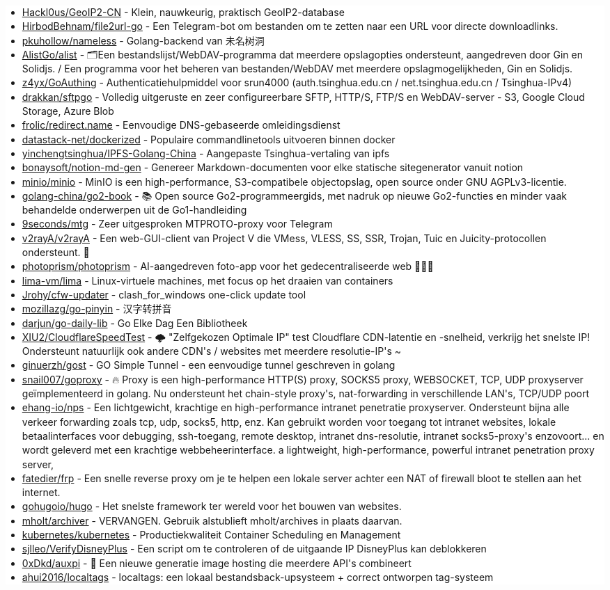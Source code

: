 - [Hackl0us/GeoIP2-CN](https://github.com/Hackl0us/GeoIP2-CN) - Klein, nauwkeurig, praktisch GeoIP2-database
- [HirbodBehnam/file2url-go](https://github.com/HirbodBehnam/file2url-go) - Een Telegram-bot om bestanden om te zetten naar een URL voor directe downloadlinks.
- [pkuhollow/nameless](https://github.com/pkuhollow/nameless) - Golang-backend van 未名树洞
- [AlistGo/alist](https://github.com/AlistGo/alist) - 🗂️Een bestandslijst/WebDAV-programma dat meerdere opslagopties ondersteunt, aangedreven door Gin en Solidjs. / Een programma voor het beheren van bestanden/WebDAV met meerdere opslagmogelijkheden, Gin en Solidjs.
- [z4yx/GoAuthing](https://github.com/z4yx/GoAuthing) - Authenticatiehulpmiddel voor srun4000 (auth.tsinghua.edu.cn / net.tsinghua.edu.cn / Tsinghua-IPv4)
- [drakkan/sftpgo](https://github.com/drakkan/sftpgo) - Volledig uitgeruste en zeer configureerbare SFTP, HTTP/S, FTP/S en WebDAV-server - S3, Google Cloud Storage, Azure Blob
- [frolic/redirect.name](https://github.com/frolic/redirect.name) - Eenvoudige DNS-gebaseerde omleidingsdienst
- [datastack-net/dockerized](https://github.com/datastack-net/dockerized) - Populaire commandlinetools uitvoeren binnen docker
- [yinchengtsinghua/IPFS-Golang-China](https://github.com/yinchengtsinghua/IPFS-Golang-China) - Aangepaste Tsinghua-vertaling van ipfs
- [bonaysoft/notion-md-gen](https://github.com/bonaysoft/notion-md-gen) - Genereer Markdown-documenten voor elke statische sitegenerator vanuit notion
- [minio/minio](https://github.com/minio/minio) - MinIO is een high-performance, S3-compatibele objectopslag, open source onder GNU AGPLv3-licentie.
- [golang-china/go2-book](https://github.com/golang-china/go2-book) - :books: Open source Go2-programmeergids, met nadruk op nieuwe Go2-functies en minder vaak behandelde onderwerpen uit de Go1-handleiding
- [9seconds/mtg](https://github.com/9seconds/mtg) - Zeer uitgesproken MTPROTO-proxy voor Telegram
- [v2rayA/v2rayA](https://github.com/v2rayA/v2rayA) - Een web-GUI-client van Project V die VMess, VLESS, SS, SSR, Trojan, Tuic en Juicity-protocollen ondersteunt. 🚀
- [photoprism/photoprism](https://github.com/photoprism/photoprism) - AI-aangedreven foto-app voor het gedecentraliseerde web 🌈💎✨
- [lima-vm/lima](https://github.com/lima-vm/lima) - Linux-virtuele machines, met focus op het draaien van containers
- [Jrohy/cfw-updater](https://github.com/Jrohy/cfw-updater) - clash_for_windows one-click update tool
- [mozillazg/go-pinyin](https://github.com/mozillazg/go-pinyin) - 汉字转拼音
- [darjun/go-daily-lib](https://github.com/darjun/go-daily-lib) - Go Elke Dag Een Bibliotheek
- [XIU2/CloudflareSpeedTest](https://github.com/XIU2/CloudflareSpeedTest) - 🌩 "Zelfgekozen Optimale IP" test Cloudflare CDN-latentie en -snelheid, verkrijg het snelste IP! Ondersteunt natuurlijk ook andere CDN's / websites met meerdere resolutie-IP's ~
- [ginuerzh/gost](https://github.com/ginuerzh/gost) - GO Simple Tunnel - een eenvoudige tunnel geschreven in golang
- [snail007/goproxy](https://github.com/snail007/goproxy) - 🔥 Proxy is een high-performance HTTP(S) proxy, SOCKS5 proxy, WEBSOCKET, TCP, UDP proxyserver geïmplementeerd in golang. Nu ondersteunt het chain-style proxy's, nat-forwarding in verschillende LAN's, TCP/UDP poort
- [ehang-io/nps](https://github.com/ehang-io/nps) - Een lichtgewicht, krachtige en high-performance intranet penetratie proxyserver. Ondersteunt bijna alle verkeer forwarding zoals tcp, udp, socks5, http, enz. Kan gebruikt worden voor toegang tot intranet websites, lokale betaalinterfaces voor debugging, ssh-toegang, remote desktop, intranet dns-resolutie, intranet socks5-proxy's enzovoort... en wordt geleverd met een krachtige webbeheerinterface. a lightweight, high-performance, powerful intranet penetration proxy server,
- [fatedier/frp](https://github.com/fatedier/frp) - Een snelle reverse proxy om je te helpen een lokale server achter een NAT of firewall bloot te stellen aan het internet.
- [gohugoio/hugo](https://github.com/gohugoio/hugo) - Het snelste framework ter wereld voor het bouwen van websites.
- [mholt/archiver](https://github.com/mholt/archiver) - VERVANGEN. Gebruik alstublieft mholt/archives in plaats daarvan.
- [kubernetes/kubernetes](https://github.com/kubernetes/kubernetes) - Productiekwaliteit Container Scheduling en Management
- [sjlleo/VerifyDisneyPlus](https://github.com/sjlleo/VerifyDisneyPlus) - Een script om te controleren of de uitgaande IP DisneyPlus kan deblokkeren
- [0xDkd/auxpi](https://github.com/0xDkd/auxpi) - 🍭 Een nieuwe generatie image hosting die meerdere API's combineert
- [ahui2016/localtags](https://github.com/ahui2016/localtags) - localtags: een lokaal bestandsback-upsysteem + correct ontworpen tag-systeem